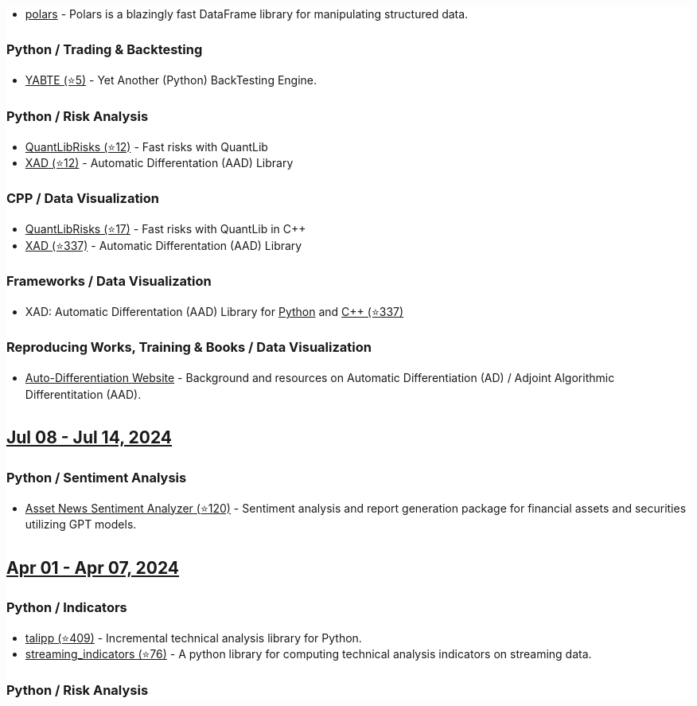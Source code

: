 *   [polars](https://docs.pola.rs/) - Polars is a blazingly fast DataFrame library for manipulating structured data.

### Python / Trading & Backtesting

*   [YABTE (⭐5)](https://github.com/bsdz/yabte) - Yet Another (Python) BackTesting Engine.

### Python / Risk Analysis

*   [QuantLibRisks (⭐12)](https://github.com/auto-differentiation/QuantLib-Risks-Py) - Fast risks with QuantLib
*   [XAD (⭐12)](https://github.com/auto-differentiation/xad-py) - Automatic Differentation (AAD) Library

### CPP / Data Visualization

*   [QuantLibRisks (⭐17)](https://github.com/auto-differentiation/QuantLib-Risks-Cpp) - Fast risks with QuantLib in C++
*   [XAD (⭐337)](https://github.com/auto-differentiation/xad) - Automatic Differentation (AAD) Library

### Frameworks / Data Visualization

*   XAD: Automatic Differentation (AAD) Library for [Python](https://pypi.org/project/xad/) and [C++ (⭐337)](https://github.com/auto-differentiation/xad)

### Reproducing Works, Training & Books / Data Visualization

*   [Auto-Differentiation Website](https://auto-differentiation.github.io/) - Background and  resources on Automatic Differentiation (AD) / Adjoint Algorithmic Differentitation (AAD).

## [Jul 08 - Jul 14, 2024](/content/2024/28/README.md)

### Python / Sentiment Analysis

*   [Asset News Sentiment Analyzer (⭐120)](https://github.com/KVignesh122/AssetNewsSentimentAnalyzer) - Sentiment analysis and report generation package for financial assets and securities utilizing GPT models.

## [Apr 01 - Apr 07, 2024](/content/2024/14/README.md)

### Python / Indicators

*   [talipp (⭐409)](https://github.com/nardew/talipp) - Incremental technical analysis library for Python.
*   [streaming\_indicators (⭐76)](https://github.com/mr-easy/streaming_indicators) - A python library for computing technical analysis indicators on streaming data.

### Python / Risk Analysis
